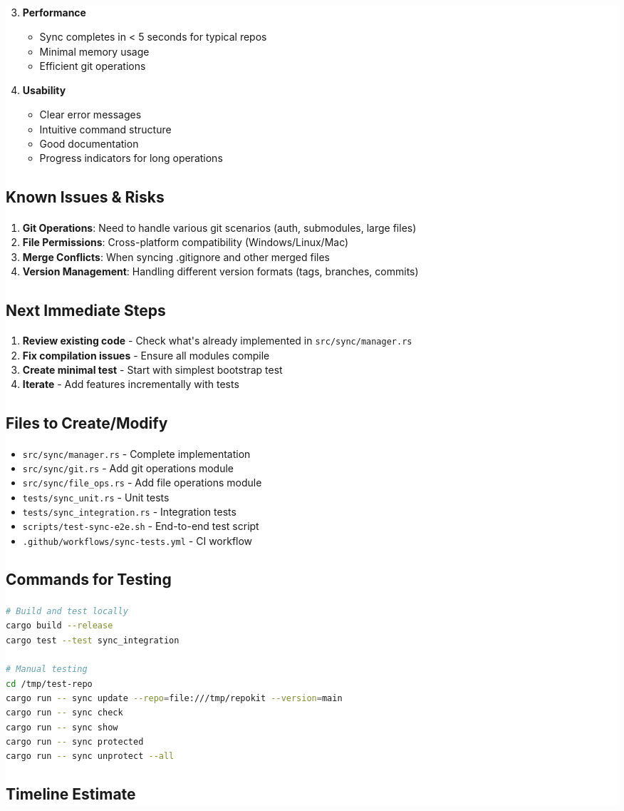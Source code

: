 3. **Performance**
   - Sync completes in < 5 seconds for typical repos
   - Minimal memory usage
   - Efficient git operations

4. **Usability**
   - Clear error messages
   - Intuitive command structure
   - Good documentation
   - Progress indicators for long operations

## Known Issues & Risks

1. **Git Operations**: Need to handle various git scenarios (auth, submodules, large files)
2. **File Permissions**: Cross-platform compatibility (Windows/Linux/Mac)
3. **Merge Conflicts**: When syncing .gitignore and other merged files
4. **Version Management**: Handling different version formats (tags, branches, commits)

## Next Immediate Steps

1. **Review existing code** - Check what's already implemented in `src/sync/manager.rs`
2. **Fix compilation issues** - Ensure all modules compile
3. **Create minimal test** - Start with simplest bootstrap test
4. **Iterate** - Add features incrementally with tests

## Files to Create/Modify

- `src/sync/manager.rs` - Complete implementation
- `src/sync/git.rs` - Add git operations module
- `src/sync/file_ops.rs` - Add file operations module
- `tests/sync_unit.rs` - Unit tests
- `tests/sync_integration.rs` - Integration tests
- `scripts/test-sync-e2e.sh` - End-to-end test script
- `.github/workflows/sync-tests.yml` - CI workflow

## Commands for Testing

```bash
# Build and test locally
cargo build --release
cargo test --test sync_integration

# Manual testing
cd /tmp/test-repo
cargo run -- sync update --repo=file:///tmp/repokit --version=main
cargo run -- sync check
cargo run -- sync show
cargo run -- sync protected
cargo run -- sync unprotect --all
```

## Timeline Estimate
